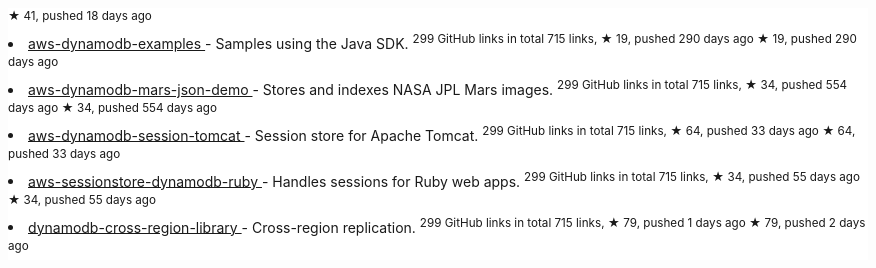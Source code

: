   <sup>
   &#9733 41, pushed 18 days ago
  </sup>
 </li>
 <li>
  <a href="https://github.com/awslabs/aws-dynamodb-examples">
   aws-dynamodb-examples
  </a>
  - Samples using the Java SDK.
  <sup>
   299 GitHub links in total 715 links, ★ 19, pushed 290 days ago
  </sup>
  <sup>
   &#9733 19, pushed 290 days ago
  </sup>
 </li>
 <li>
  <a href="https://github.com/awslabs/aws-dynamodb-mars-json-demo">
   aws-dynamodb-mars-json-demo
  </a>
  - Stores and indexes NASA JPL Mars images.
  <sup>
   299 GitHub links in total 715 links, ★ 34, pushed 554 days ago
  </sup>
  <sup>
   &#9733 34, pushed 554 days ago
  </sup>
 </li>
 <li>
  <a href="https://github.com/aws/aws-dynamodb-session-tomcat">
   aws-dynamodb-session-tomcat
  </a>
  - Session store for Apache Tomcat.
  <sup>
   299 GitHub links in total 715 links, ★ 64, pushed 33 days ago
  </sup>
  <sup>
   &#9733 64, pushed 33 days ago
  </sup>
 </li>
 <li>
  <a href="https://github.com/aws/aws-sessionstore-dynamodb-ruby">
   aws-sessionstore-dynamodb-ruby
  </a>
  - Handles sessions for Ruby web apps.
  <sup>
   299 GitHub links in total 715 links, ★ 34, pushed 55 days ago
  </sup>
  <sup>
   &#9733 34, pushed 55 days ago
  </sup>
 </li>
 <li>
  <a href="https://github.com/awslabs/dynamodb-cross-region-library">
   dynamodb-cross-region-library
  </a>
  - Cross-region replication.
  <sup>
   299 GitHub links in total 715 links, ★ 79, pushed 1 days ago
  </sup>
  <sup>
   &#9733 79, pushed 2 days ago
  </sup>
 </li>
